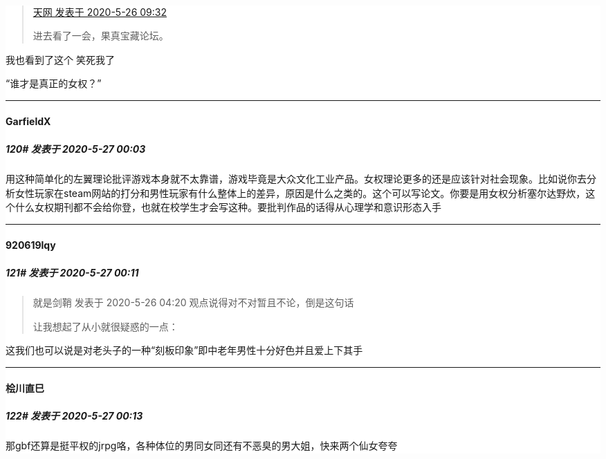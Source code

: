 

<blockquote><a href="httphttps://bbs.saraba1st.com/2b/forum.php?mod=redirect&amp;goto=findpost&amp;pid=47571377&amp;ptid=1937749" target="_blank">天网 发表于 2020-5-26 09:32</a>

进去看了一会，果真宝藏论坛。</blockquote>
我也看到了这个 笑死我了


“谁才是真正的女权？”







*****

####  GarfieldX  
##### 120#       发表于 2020-5-27 00:03




用这种简单化的左翼理论批评游戏本身就不太靠谱，游戏毕竟是大众文化工业产品。女权理论更多的还是应该针对社会现象。比如说你去分析女性玩家在steam网站的打分和男性玩家有什么整体上的差异，原因是什么之类的。这个可以写论文。你要是用女权分析塞尔达野炊，这个什么女权期刊都不会给你登，也就在校学生才会写这种。要批判作品的话得从心理学和意识形态入手







*****

####  920619lqy  
##### 121#       发表于 2020-5-27 00:11



<blockquote>就是剑鞘 发表于 2020-5-26 04:20
观点说得对不对暂且不论，倒是这句话


让我想起了从小就很疑惑的一点：
</blockquote>
这我们也可以说是对老头子的一种“刻板印象”即中老年男性十分好色并且爱上下其手







*****

####  桧川直巳  
##### 122#       发表于 2020-5-27 00:13




那gbf还算是挺平权的jrpg咯，各种体位的男同女同还有不恶臭的男大姐，快来两个仙女夸夸





